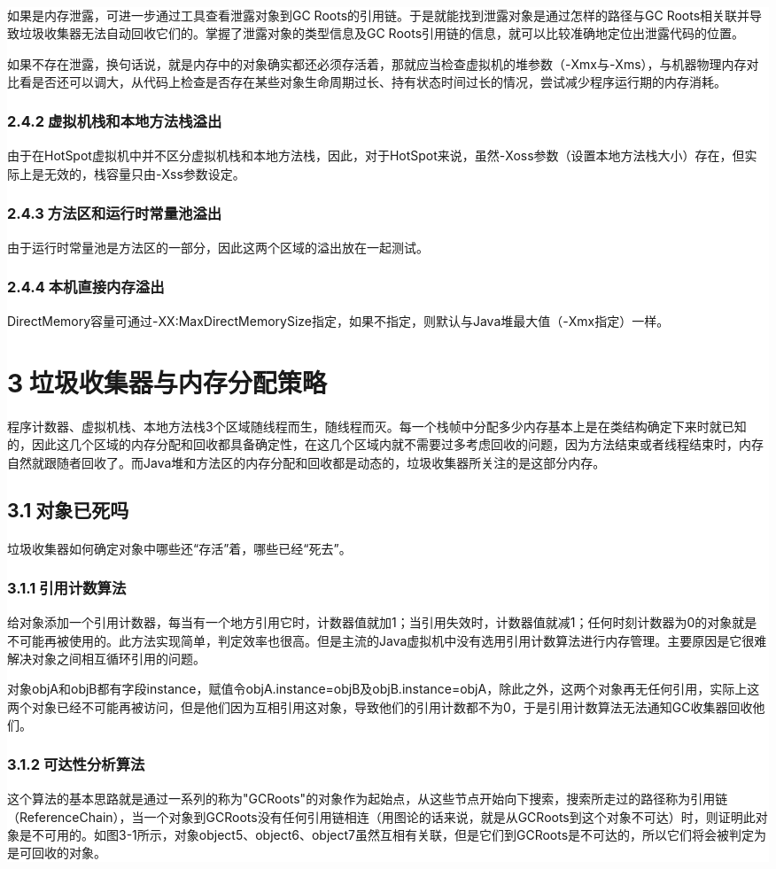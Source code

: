 如果是内存泄露，可进一步通过工具查看泄露对象到GC Roots的引用链。于是就能找到泄露对象是通过怎样的路径与GC Roots相关联并导致垃圾收集器无法自动回收它们的。掌握了泄露对象的类型信息及GC Roots引用链的信息，就可以比较准确地定位出泄露代码的位置。

如果不存在泄露，换句话说，就是内存中的对象确实都还必须存活着，那就应当检查虚拟机的堆参数（-Xmx与-Xms），与机器物理内存对比看是否还可以调大，从代码上检查是否存在某些对象生命周期过长、持有状态时间过长的情况，尝试减少程序运行期的内存消耗。

### 2.4.2 虚拟机栈和本地方法栈溢出

由于在HotSpot虚拟机中并不区分虚拟机栈和本地方法栈，因此，对于HotSpot来说，虽然-Xoss参数（设置本地方法栈大小）存在，但实际上是无效的，栈容量只由-Xss参数设定。

### 2.4.3 方法区和运行时常量池溢出

由于运行时常量池是方法区的一部分，因此这两个区域的溢出放在一起测试。

### 2.4.4 本机直接内存溢出

DirectMemory容量可通过-XX:MaxDirectMemorySize指定，如果不指定，则默认与Java堆最大值（-Xmx指定）一样。

# 3 垃圾收集器与内存分配策略

程序计数器、虚拟机栈、本地方法栈3个区域随线程而生，随线程而灭。每一个栈帧中分配多少内存基本上是在类结构确定下来时就已知的，因此这几个区域的内存分配和回收都具备确定性，在这几个区域内就不需要过多考虑回收的问题，因为方法结束或者线程结束时，内存自然就跟随者回收了。而Java堆和方法区的内存分配和回收都是动态的，垃圾收集器所关注的是这部分内存。

## 3.1 对象已死吗

垃圾收集器如何确定对象中哪些还“存活”着，哪些已经“死去”。

### 3.1.1 引用计数算法

给对象添加一个引用计数器，每当有一个地方引用它时，计数器值就加1；当引用失效时，计数器值就减1；任何时刻计数器为0的对象就是不可能再被使用的。此方法实现简单，判定效率也很高。但是主流的Java虚拟机中没有选用引用计数算法进行内存管理。主要原因是它很难解决对象之间相互循环引用的问题。

对象objA和objB都有字段instance，赋值令objA.instance=objB及objB.instance=objA，除此之外，这两个对象再无任何引用，实际上这两个对象已经不可能再被访问，但是他们因为互相引用这对象，导致他们的引用计数都不为0，于是引用计数算法无法通知GC收集器回收他们。

### 3.1.2 可达性分析算法

这个算法的基本思路就是通过一系列的称为"GCRoots"的对象作为起始点，从这些节点开始向下搜索，搜索所走过的路径称为引用链（ReferenceChain），当一个对象到GCRoots没有任何引用链相连（用图论的话来说，就是从GCRoots到这个对象不可达）时，则证明此对象是不可用的。如图3-1所示，对象object5、object6、object7虽然互相有关联，但是它们到GCRoots是不可达的，所以它们将会被判定为是可回收的对象。
